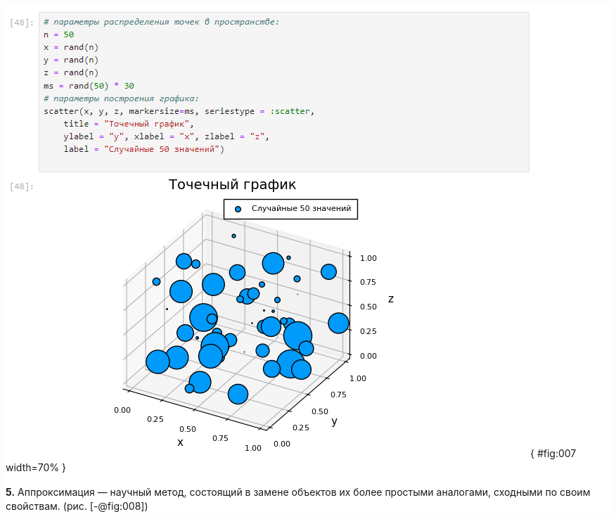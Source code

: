![График пятидесяти случайных значений в пространстве с различными опциями отображения](image/7.png){ #fig:007 width=70% }

**5.** Аппроксимация — научный метод, состоящий в замене объектов их более простыми аналогами, сходными по своим свойствам.
(рис. [-@fig:008])
